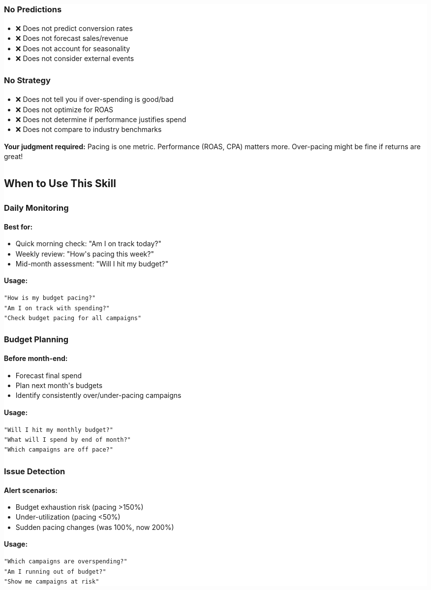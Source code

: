 ### No Predictions
- ❌ Does not predict conversion rates
- ❌ Does not forecast sales/revenue
- ❌ Does not account for seasonality
- ❌ Does not consider external events

### No Strategy
- ❌ Does not tell you if over-spending is good/bad
- ❌ Does not optimize for ROAS
- ❌ Does not determine if performance justifies spend
- ❌ Does not compare to industry benchmarks

**Your judgment required:** Pacing is one metric. Performance (ROAS, CPA) matters more. Over-pacing might be fine if returns are great!

## When to Use This Skill

### Daily Monitoring

**Best for:**
- Quick morning check: "Am I on track today?"
- Weekly review: "How's pacing this week?"
- Mid-month assessment: "Will I hit my budget?"

**Usage:**
```
"How is my budget pacing?"
"Am I on track with spending?"
"Check budget pacing for all campaigns"
```

### Budget Planning

**Before month-end:**
- Forecast final spend
- Plan next month's budgets
- Identify consistently over/under-pacing campaigns

**Usage:**
```
"Will I hit my monthly budget?"
"What will I spend by end of month?"
"Which campaigns are off pace?"
```

### Issue Detection

**Alert scenarios:**
- Budget exhaustion risk (pacing >150%)
- Under-utilization (pacing <50%)
- Sudden pacing changes (was 100%, now 200%)

**Usage:**
```
"Which campaigns are overspending?"
"Am I running out of budget?"
"Show me campaigns at risk"
```
